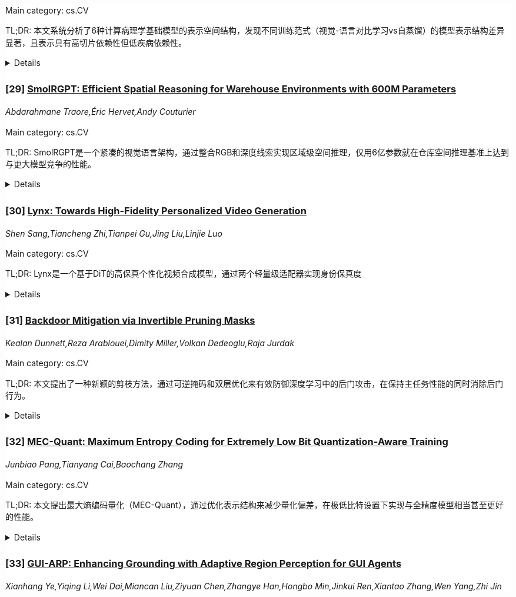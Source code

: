 Main category: cs.CV

TL;DR: 本文系统分析了6种计算病理学基础模型的表示空间结构，发现不同训练范式（视觉-语言对比学习vs自蒸馏）的模型表示结构差异显著，且表示具有高切片依赖性但低疾病依赖性。


<details><summary>Details</summary></details>


### [29] [SmolRGPT: Efficient Spatial Reasoning for Warehouse Environments with 600M Parameters](https://arxiv.org/abs/2509.15490)
*Abdarahmane Traore,Éric Hervet,Andy Couturier*

Main category: cs.CV

TL;DR: SmolRGPT是一个紧凑的视觉语言架构，通过整合RGB和深度线索实现区域级空间推理，仅用6亿参数就在仓库空间推理基准上达到与更大模型竞争的性能。


<details><summary>Details</summary></details>


### [30] [Lynx: Towards High-Fidelity Personalized Video Generation](https://arxiv.org/abs/2509.15496)
*Shen Sang,Tiancheng Zhi,Tianpei Gu,Jing Liu,Linjie Luo*

Main category: cs.CV

TL;DR: Lynx是一个基于DiT的高保真个性化视频合成模型，通过两个轻量级适配器实现身份保真度


<details><summary>Details</summary></details>


### [31] [Backdoor Mitigation via Invertible Pruning Masks](https://arxiv.org/abs/2509.15497)
*Kealan Dunnett,Reza Arablouei,Dimity Miller,Volkan Dedeoglu,Raja Jurdak*

Main category: cs.CV

TL;DR: 本文提出了一种新颖的剪枝方法，通过可逆掩码和双层优化来有效防御深度学习中的后门攻击，在保持主任务性能的同时消除后门行为。


<details><summary>Details</summary></details>


### [32] [MEC-Quant: Maximum Entropy Coding for Extremely Low Bit Quantization-Aware Training](https://arxiv.org/abs/2509.15514)
*Junbiao Pang,Tianyang Cai,Baochang Zhang*

Main category: cs.CV

TL;DR: 本文提出最大熵编码量化（MEC-Quant），通过优化表示结构来减少量化偏差，在极低比特设置下实现与全精度模型相当甚至更好的性能。


<details><summary>Details</summary></details>


### [33] [GUI-ARP: Enhancing Grounding with Adaptive Region Perception for GUI Agents](https://arxiv.org/abs/2509.15532)
*Xianhang Ye,Yiqing Li,Wei Dai,Miancan Liu,Ziyuan Chen,Zhangye Han,Hongbo Min,Jinkui Ren,Xiantao Zhang,Wen Yang,Zhi Jin*
